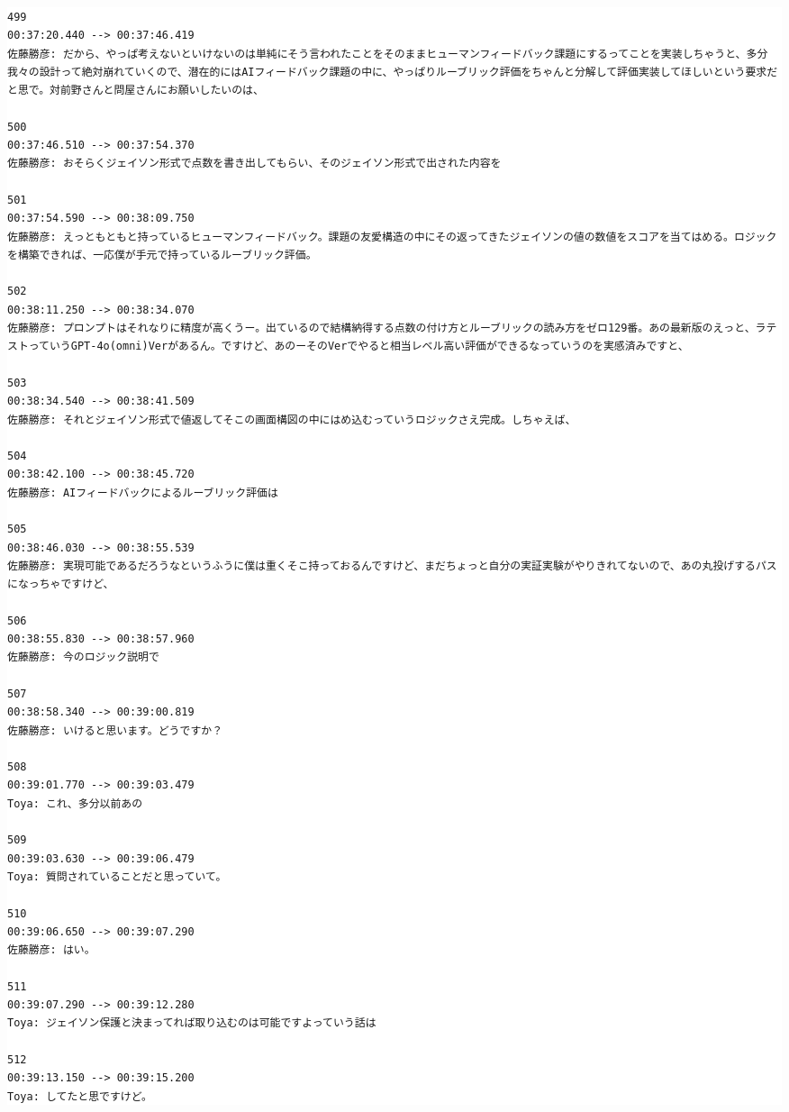     499
    00:37:20.440 --> 00:37:46.419
    佐藤勝彦: だから、やっぱ考えないといけないのは単純にそう言われたことをそのままヒューマンフィードバック課題にするってことを実装しちゃうと、多分我々の設計って絶対崩れていくので、潜在的にはAIフィードバック課題の中に、やっぱりルーブリック評価をちゃんと分解して評価実装してほしいという要求だと思で。対前野さんと問屋さんにお願いしたいのは、
    
    500
    00:37:46.510 --> 00:37:54.370
    佐藤勝彦: おそらくジェイソン形式で点数を書き出してもらい、そのジェイソン形式で出された内容を
    
    501
    00:37:54.590 --> 00:38:09.750
    佐藤勝彦: えっともともと持っているヒューマンフィードバック。課題の友愛構造の中にその返ってきたジェイソンの値の数値をスコアを当てはめる。ロジックを構築できれば、一応僕が手元で持っているルーブリック評価。
    
    502
    00:38:11.250 --> 00:38:34.070
    佐藤勝彦: プロンプトはそれなりに精度が高くうー。出ているので結構納得する点数の付け方とルーブリックの読み方をゼロ129番。あの最新版のえっと、ラテストっていうGPT-4o(omni)Verがあるん。ですけど、あのーそのVerでやると相当レベル高い評価ができるなっていうのを実感済みですと、
    
    503
    00:38:34.540 --> 00:38:41.509
    佐藤勝彦: それとジェイソン形式で値返してそこの画面構図の中にはめ込むっていうロジックさえ完成。しちゃえば、
    
    504
    00:38:42.100 --> 00:38:45.720
    佐藤勝彦: AIフィードバックによるルーブリック評価は
    
    505
    00:38:46.030 --> 00:38:55.539
    佐藤勝彦: 実現可能であるだろうなというふうに僕は重くそこ持っておるんですけど、まだちょっと自分の実証実験がやりきれてないので、あの丸投げするパスになっちゃですけど、
    
    506
    00:38:55.830 --> 00:38:57.960
    佐藤勝彦: 今のロジック説明で
    
    507
    00:38:58.340 --> 00:39:00.819
    佐藤勝彦: いけると思います。どうですか？
    
    508
    00:39:01.770 --> 00:39:03.479
    Toya: これ、多分以前あの
    
    509
    00:39:03.630 --> 00:39:06.479
    Toya: 質問されていることだと思っていて。
    
    510
    00:39:06.650 --> 00:39:07.290
    佐藤勝彦: はい。
    
    511
    00:39:07.290 --> 00:39:12.280
    Toya: ジェイソン保護と決まってれば取り込むのは可能ですよっていう話は
    
    512
    00:39:13.150 --> 00:39:15.200
    Toya: してたと思ですけど。
    